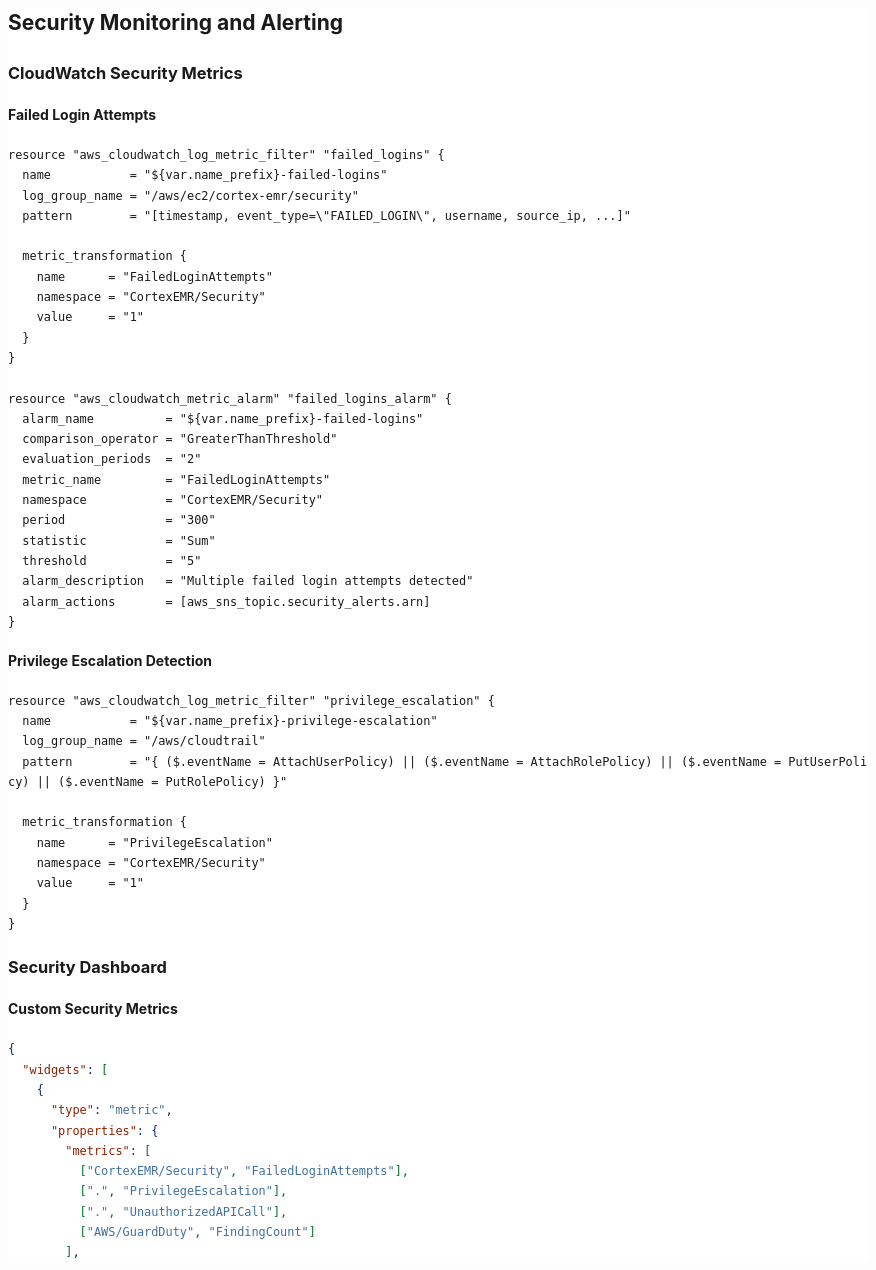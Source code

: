 ## Security Monitoring and Alerting

### CloudWatch Security Metrics

#### Failed Login Attempts
```hcl
resource "aws_cloudwatch_log_metric_filter" "failed_logins" {
  name           = "${var.name_prefix}-failed-logins"
  log_group_name = "/aws/ec2/cortex-emr/security"
  pattern        = "[timestamp, event_type=\"FAILED_LOGIN\", username, source_ip, ...]"
  
  metric_transformation {
    name      = "FailedLoginAttempts"
    namespace = "CortexEMR/Security"
    value     = "1"
  }
}

resource "aws_cloudwatch_metric_alarm" "failed_logins_alarm" {
  alarm_name          = "${var.name_prefix}-failed-logins"
  comparison_operator = "GreaterThanThreshold"
  evaluation_periods  = "2"
  metric_name         = "FailedLoginAttempts"
  namespace           = "CortexEMR/Security"
  period              = "300"
  statistic           = "Sum"
  threshold           = "5"
  alarm_description   = "Multiple failed login attempts detected"
  alarm_actions       = [aws_sns_topic.security_alerts.arn]
}
```

#### Privilege Escalation Detection
```hcl
resource "aws_cloudwatch_log_metric_filter" "privilege_escalation" {
  name           = "${var.name_prefix}-privilege-escalation"
  log_group_name = "/aws/cloudtrail"
  pattern        = "{ ($.eventName = AttachUserPolicy) || ($.eventName = AttachRolePolicy) || ($.eventName = PutUserPolicy) || ($.eventName = PutRolePolicy) }"
  
  metric_transformation {
    name      = "PrivilegeEscalation"
    namespace = "CortexEMR/Security"
    value     = "1"
  }
}
```

### Security Dashboard

#### Custom Security Metrics
```json
{
  "widgets": [
    {
      "type": "metric",
      "properties": {
        "metrics": [
          ["CortexEMR/Security", "FailedLoginAttempts"],
          [".", "PrivilegeEscalation"],
          [".", "UnauthorizedAPICall"],
          ["AWS/GuardDuty", "FindingCount"]
        ],
```